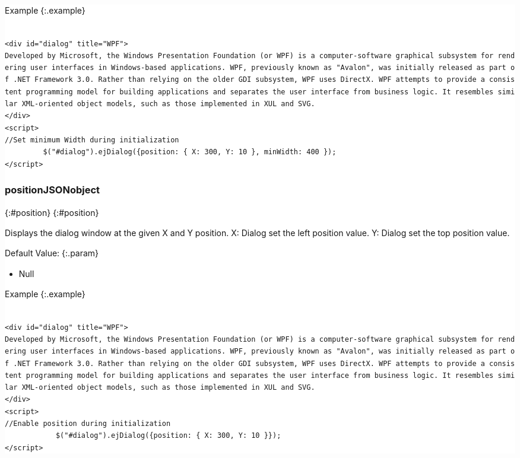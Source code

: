

Example
{:.example}

<pre class="prettyprint">
<code> 
&lt;div id="dialog" title="WPF"&gt;
Developed by Microsoft, the Windows Presentation Foundation (or WPF) is a computer-software graphical subsystem for rendering user interfaces in Windows-based applications. WPF, previously known as "Avalon", was initially released as part of .NET Framework 3.0. Rather than relying on the older GDI subsystem, WPF uses DirectX. WPF attempts to provide a consistent programming model for building applications and separates the user interface from business logic. It resembles similar XML-oriented object models, such as those implemented in XUL and SVG.
&lt;/div&gt;
&lt;script&gt;
//Set minimum Width during initialization  
         $("#dialog").ejDialog({position: { X: 300, Y: 10 }, minWidth: 400 });                  
&lt;/script&gt;</code>
</pre>



### position<span class="type-signature type jsonobject">JSONobject</span>
{:#position}
{:#position}




Displays the dialog window at the given X and Y position. X: Dialog set the left position value. Y: Dialog set the top position value.


Default Value:
{:.param}



* Null




Example
{:.example}

<pre class="prettyprint">
<code> 
&lt;div id="dialog" title="WPF"&gt;
Developed by Microsoft, the Windows Presentation Foundation (or WPF) is a computer-software graphical subsystem for rendering user interfaces in Windows-based applications. WPF, previously known as "Avalon", was initially released as part of .NET Framework 3.0. Rather than relying on the older GDI subsystem, WPF uses DirectX. WPF attempts to provide a consistent programming model for building applications and separates the user interface from business logic. It resembles similar XML-oriented object models, such as those implemented in XUL and SVG.
&lt;/div&gt;
&lt;script&gt;
//Enable position during initialization  
            $("#dialog").ejDialog({position: { X: 300, Y: 10 }});
&lt;/script&gt;</code>
</pre>
